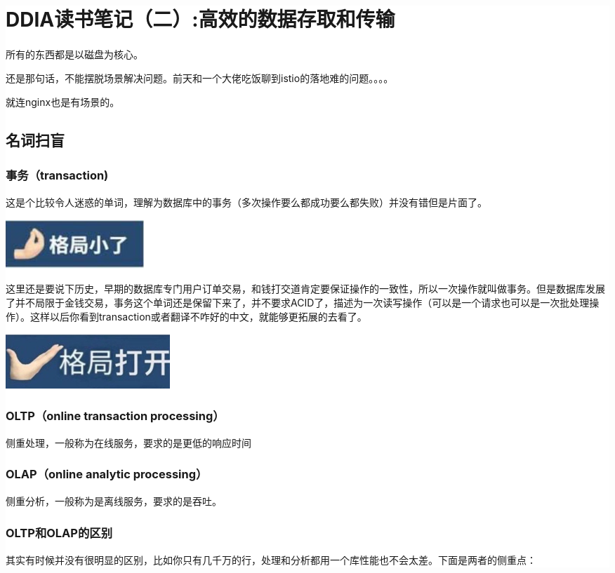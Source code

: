 # DDIA读书笔记（二）:高效的数据存取和传输



所有的东西都是以磁盘为核心。



还是那句话，不能摆脱场景解决问题。前天和一个大佬吃饭聊到istio的落地难的问题。。。。

就连nginx也是有场景的。



## 名词扫盲

### 事务（transaction)

这是个比较令人迷惑的单词，理解为数据库中的事务（多次操作要么都成功要么都失败）并没有错但是片面了。

<img src="./image-20210919090256682.png" alt="image-20210919090256682" style="zoom:50%;" />

这里还是要说下历史，早期的数据库专门用户订单交易，和钱打交道肯定要保证操作的一致性，所以一次操作就叫做事务。但是数据库发展了并不局限于金钱交易，事务这个单词还是保留下来了，并不要求ACID了，描述为一次读写操作（可以是一个请求也可以是一次批处理操作）。这样以后你看到transaction或者翻译不咋好的中文，就能够更拓展的去看了。

<img src="./image-20210919091130675.png" alt="image-20210919091130675" style="zoom:50%;" />

### OLTP（online transaction processing）

侧重处理，一般称为在线服务，要求的是更低的响应时间

### OLAP（online analytic processing）

侧重分析，一般称为是离线服务，要求的是吞吐。



### OLTP和OLAP的区别

其实有时候并没有很明显的区别，比如你只有几千万的行，处理和分析都用一个库性能也不会太差。下面是两者的侧重点：
